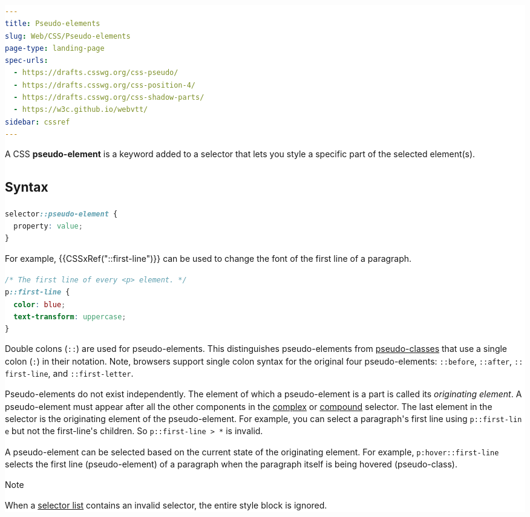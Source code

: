 ```yaml
---
title: Pseudo-elements
slug: Web/CSS/Pseudo-elements
page-type: landing-page
spec-urls:
  - https://drafts.csswg.org/css-pseudo/
  - https://drafts.csswg.org/css-position-4/
  - https://drafts.csswg.org/css-shadow-parts/
  - https://w3c.github.io/webvtt/
sidebar: cssref
---
```


A CSS **pseudo-element** is a keyword added to a selector that lets you style a specific part of the selected element(s).

## Syntax

```css
selector::pseudo-element {
  property: value;
}
```

For example, {{CSSxRef("::first-line")}} can be used to change the font of the first line of a paragraph.

```css
/* The first line of every <p> element. */
p::first-line {
  color: blue;
  text-transform: uppercase;
}
```

Double colons (`::`) are used for pseudo-elements. This distinguishes pseudo-elements from [pseudo-classes](/en-US/docs/Web/CSS/Reference/Selectors/Pseudo-classes) that use a single colon (`:`) in their notation. Note, browsers support single colon syntax for the original four pseudo-elements: `::before`, `::after`, `::first-line`, and `::first-letter`.

Pseudo-elements do not exist independently. The element of which a pseudo-element is a part is called its _originating element_. A pseudo-element must appear after all the other components in the [complex](/en-US/docs/Web/CSS/CSS_selectors/Selector_structure#complex_selector) or [compound](/en-US/docs/Web/CSS/CSS_selectors/Selector_structure#compound_selector) selector. The last element in the selector is the originating element of the pseudo-element. For example, you can select a paragraph's first line using `p::first-line` but not the first-line's children. So `p::first-line > *` is invalid.

A pseudo-element can be selected based on the current state of the originating element. For example, `p:hover::first-line` selects the first line (pseudo-element) of a paragraph when the paragraph itself is being hovered (pseudo-class).

> [!NOTE]
> When a [selector list](/en-US/docs/Web/CSS/CSS_selectors/Selector_structure#selector_list) contains an invalid selector, the entire style block is ignored.
